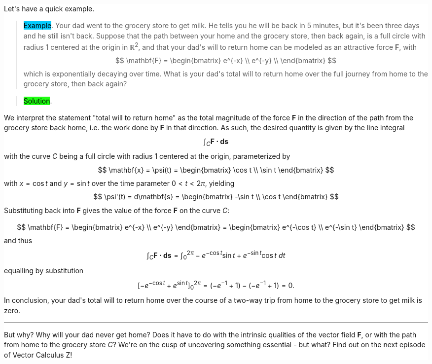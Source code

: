 Let's have a quick example.

> <span style="background-color: #03cafc; color: black;">Example</span>. Your dad went to the grocery store to get milk. He tells you he will be back in 5 minutes, but it's been three days and he still isn't back. Suppose that the path between your home and the grocery store, then back again, is a full circle with radius 1 centered at the origin in $\mathbb{R}^2$, and that your dad's will to return home can be modeled as an attractive force $\mathbf{F}$, with
$$
\mathbf{F} = \begin{bmatrix}
e^{-x} \\
e^{-y} \\
\end{bmatrix}
$$
> which is exponentially decaying over time. What is your dad's total will to return home over the full journey from home to the grocery store, then back again?

> <span style="background-color: #1eff12; color: black;">Solution</span>.

We interpret the statement "total will to return home" as the total magnitude of the force $\mathbf{F}$ in the direction of the path from the grocery store back home, i.e. the work done by $\mathbf{F}$ in that direction. As such, the desired quantity is given by the line integral
$$
\int_C \mathbf{F \cdot ds}
$$
with the curve $C$ being a full circle with radius $1$ centered at the origin, parameterized by
$$
\mathbf{x} = \psi(t) = \begin{bmatrix}
\cos t \\
\sin t
\end{bmatrix}
$$
with $x= \cos t$ and $y = \sin t$ over the time parameter $0 < t < 2\pi$, yielding
$$
\psi'(t) = d\mathbf{s} = \begin{bmatrix}
-\sin t \\
\cos t
\end{bmatrix}
$$
Substituting back into $\mathbf{F}$ gives the value of the force $\mathbf{F}$ on the curve $C$:

$$
\mathbf{F} = \begin{bmatrix}
e^{-x} \\
e^{-y}
\end{bmatrix} = \begin{bmatrix}
e^{-\cos t} \\
e^{-\sin t}
\end{bmatrix}
$$
and thus
$$
\int_C \mathbf{F \cdot ds} = \int_0^{2\pi} -e^{-\cos t}\sin t + e^{-\sin t}\cos t\ dt
$$
equalling by substitution
$$
[-e^{-\cos t}+ e^{\sin t}]^{2\pi}_0 = (-e^{-1}+1) - (-e^{-1} + 1) = 0.
$$
In conclusion, your dad's total will to return home over the course of a two-way trip from home to the grocery store to get milk is zero.

****

But why? Why will your dad never get home? Does it have to do with the intrinsic qualities of the vector field $\mathbf{F}$, or with the path from home to the grocery store $C$? We're on the cusp of uncovering something essential - but what? Find out on the next episode of Vector Calculus Z!